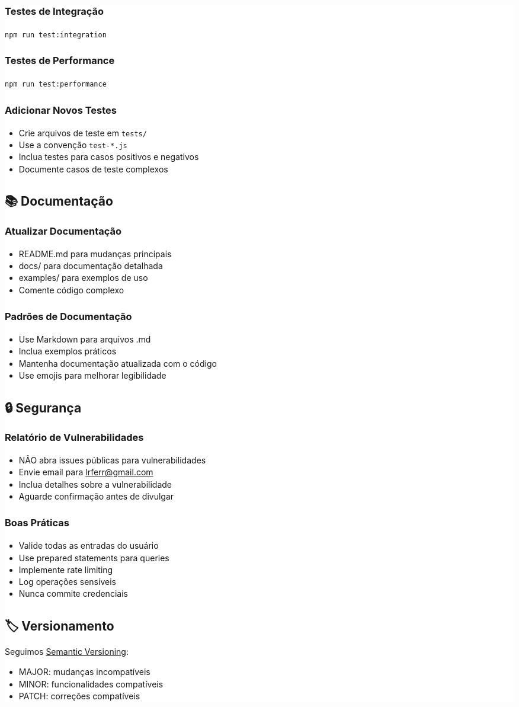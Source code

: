 ### Testes de Integração
```bash
npm run test:integration
```

### Testes de Performance
```bash
npm run test:performance
```

### Adicionar Novos Testes
- Crie arquivos de teste em `tests/`
- Use a convenção `test-*.js`
- Inclua testes para casos positivos e negativos
- Documente casos de teste complexos

## 📚 Documentação

### Atualizar Documentação
- README.md para mudanças principais
- docs/ para documentação detalhada
- examples/ para exemplos de uso
- Comente código complexo

### Padrões de Documentação
- Use Markdown para arquivos .md
- Inclua exemplos práticos
- Mantenha documentação atualizada com o código
- Use emojis para melhorar legibilidade

## 🔒 Segurança

### Relatório de Vulnerabilidades
- NÃO abra issues públicas para vulnerabilidades
- Envie email para lrferr@gmail.com
- Inclua detalhes sobre a vulnerabilidade
- Aguarde confirmação antes de divulgar

### Boas Práticas
- Valide todas as entradas do usuário
- Use prepared statements para queries
- Implemente rate limiting
- Log operações sensíveis
- Nunca commite credenciais

## 🏷️ Versionamento

Seguimos [Semantic Versioning](https://semver.org/):
- MAJOR: mudanças incompatíveis
- MINOR: funcionalidades compatíveis
- PATCH: correções compatíveis

